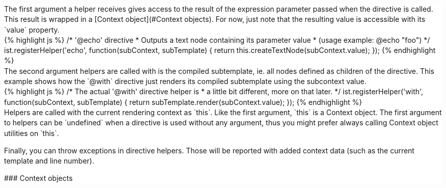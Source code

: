 <section class="doc-item">
<section class="doc-desc">
The first argument a helper receives gives access to the result of the
expression parameter passed when the directive is called.  This result is
wrapped in a [Context object](#Context objects).  For now, just note that the
resulting value is accessible with its `value` property.

</section>
<section class="doc-code">
{% highlight js %}
/* '@echo' directive
 * Outputs a text node containing its parameter value
 * (usage example: @echo "foo")
 */
ist.registerHelper('echo', function(subContext, subTemplate) {
	return this.createTextNode(subContext.value);
});
{% endhighlight %}
</section>
</section>

<section class="doc-item">
<section class="doc-desc">
The second argument helpers are called with is the compiled subtemplate, ie.
all nodes defined as children of the directive.  This example shows how the
`@with` directive just renders its compiled subtemplate using the subcontext
value.

</section>
<section class="doc-code">
{% highlight js %}
/* The actual '@with' directive helper is
 * a little bit different, more on that later.
 */
ist.registerHelper('with', function(subContext, subTemplate) {
	return subTemplate.render(subContext.value);
});
{% endhighlight %}
</section>
</section>

<section class="doc-item">
<section class="doc-desc">
Helpers are called with the current rendering context as `this`.  Like the first
argument, `this` is a Context object.  The first argument to helpers can be
`undefined` when a directive is used without any argument, thus you might prefer
always calling Context object utilities on `this`.

Finally, you can throw exceptions in directive helpers.  Those will be reported
with added context data (such as the current template and line number).

</section>
</section>
### <a class="nohover" name="Context objects">Context objects</a>
